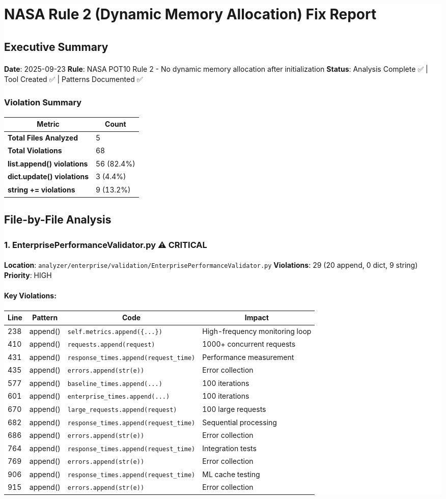 # NASA Rule 2 (Dynamic Memory Allocation) Fix Report

## Executive Summary

**Date**: 2025-09-23
**Rule**: NASA POT10 Rule 2 - No dynamic memory allocation after initialization
**Status**: Analysis Complete ✅ | Tool Created ✅ | Patterns Documented ✅

### Violation Summary

| Metric | Count |
|--------|-------|
| **Total Files Analyzed** | 5 |
| **Total Violations** | 68 |
| **list.append() violations** | 56 (82.4%) |
| **dict.update() violations** | 3 (4.4%) |
| **string += violations** | 9 (13.2%) |

## File-by-File Analysis

### 1. EnterprisePerformanceValidator.py ⚠️ CRITICAL
**Location**: `analyzer/enterprise/validation/EnterprisePerformanceValidator.py`
**Violations**: 29 (20 append, 0 dict, 9 string)
**Priority**: HIGH

#### Key Violations:
| Line | Pattern | Code | Impact |
|------|---------|------|--------|
| 238 | append() | `self.metrics.append({...})` | High-frequency monitoring loop |
| 410 | append() | `requests.append(request)` | 1000+ concurrent requests |
| 431 | append() | `response_times.append(request_time)` | Performance measurement |
| 435 | append() | `errors.append(str(e))` | Error collection |
| 577 | append() | `baseline_times.append(...)` | 100 iterations |
| 601 | append() | `enterprise_times.append(...)` | 100 iterations |
| 670 | append() | `large_requests.append(request)` | 100 large requests |
| 682 | append() | `response_times.append(request_time)` | Sequential processing |
| 686 | append() | `errors.append(str(e))` | Error collection |
| 764 | append() | `response_times.append(request_time)` | Integration tests |
| 769 | append() | `errors.append(str(e))` | Error collection |
| 906 | append() | `response_times.append(request_time)` | ML cache testing |
| 915 | append() | `errors.append(str(e))` | Error collection |
